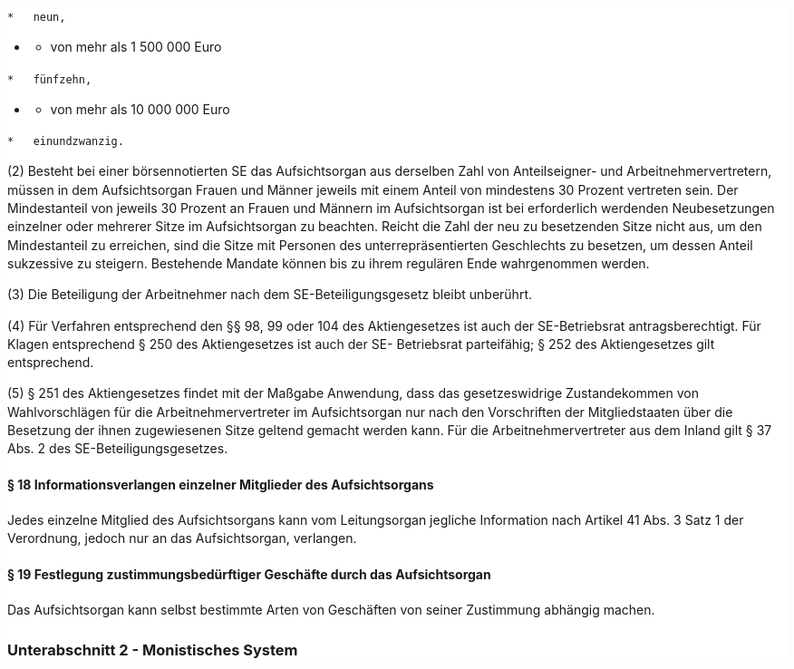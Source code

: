     *   neun,


*    *   von mehr als 1 500 000 Euro

    *   fünfzehn,


*    *   von mehr als 10 000 000 Euro

    *   einundzwanzig.




(2) Besteht bei einer börsennotierten SE das Aufsichtsorgan aus
derselben Zahl von Anteilseigner- und Arbeitnehmervertretern, müssen
in dem Aufsichtsorgan Frauen und Männer jeweils mit einem Anteil von
mindestens 30 Prozent vertreten sein. Der Mindestanteil von jeweils 30
Prozent an Frauen und Männern im Aufsichtsorgan ist bei erforderlich
werdenden Neubesetzungen einzelner oder mehrerer Sitze im
Aufsichtsorgan zu beachten. Reicht die Zahl der neu zu besetzenden
Sitze nicht aus, um den Mindestanteil zu erreichen, sind die Sitze mit
Personen des unterrepräsentierten Geschlechts zu besetzen, um dessen
Anteil sukzessive zu steigern. Bestehende Mandate können bis zu ihrem
regulären Ende wahrgenommen werden.

(3) Die Beteiligung der Arbeitnehmer nach dem SE-Beteiligungsgesetz
bleibt unberührt.

(4) Für Verfahren entsprechend den §§ 98, 99 oder 104 des
Aktiengesetzes ist auch der SE-Betriebsrat antragsberechtigt. Für
Klagen entsprechend § 250 des Aktiengesetzes ist auch der SE-
Betriebsrat parteifähig; § 252 des Aktiengesetzes gilt entsprechend.

(5) § 251 des Aktiengesetzes findet mit der Maßgabe Anwendung, dass
das gesetzeswidrige Zustandekommen von Wahlvorschlägen für die
Arbeitnehmervertreter im Aufsichtsorgan nur nach den Vorschriften der
Mitgliedstaaten über die Besetzung der ihnen zugewiesenen Sitze
geltend gemacht werden kann. Für die Arbeitnehmervertreter aus dem
Inland gilt § 37 Abs. 2 des SE-Beteiligungsgesetzes.


#### § 18 Informationsverlangen einzelner Mitglieder des Aufsichtsorgans

Jedes einzelne Mitglied des Aufsichtsorgans kann vom Leitungsorgan
jegliche Information nach Artikel 41 Abs. 3 Satz 1 der Verordnung,
jedoch nur an das Aufsichtsorgan, verlangen.


#### § 19 Festlegung zustimmungsbedürftiger Geschäfte durch das Aufsichtsorgan

Das Aufsichtsorgan kann selbst bestimmte Arten von Geschäften von
seiner Zustimmung abhängig machen.


### Unterabschnitt 2 - Monistisches System
